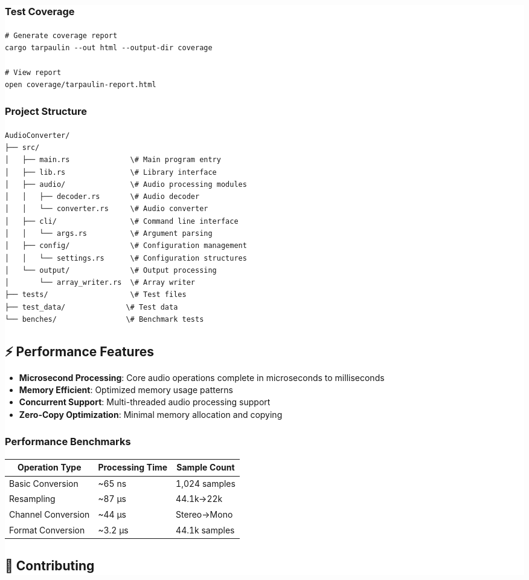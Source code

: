 ### Test Coverage

```
# Generate coverage report
cargo tarpaulin --out html --output-dir coverage

# View report
open coverage/tarpaulin-report.html
```

### Project Structure

```
AudioConverter/
├── src/
│   ├── main.rs              \# Main program entry
│   ├── lib.rs               \# Library interface
│   ├── audio/               \# Audio processing modules
│   │   ├── decoder.rs       \# Audio decoder
│   │   └── converter.rs     \# Audio converter
│   ├── cli/                 \# Command line interface
│   │   └── args.rs          \# Argument parsing
│   ├── config/              \# Configuration management
│   │   └── settings.rs      \# Configuration structures
│   └── output/              \# Output processing
│       └── array_writer.rs  \# Array writer
├── tests/                   \# Test files
├── test_data/              \# Test data
└── benches/                \# Benchmark tests
```

## ⚡ Performance Features

- **Microsecond Processing**: Core audio operations complete in microseconds to milliseconds
- **Memory Efficient**: Optimized memory usage patterns
- **Concurrent Support**: Multi-threaded audio processing support
- **Zero-Copy Optimization**: Minimal memory allocation and copying

### Performance Benchmarks

| Operation Type | Processing Time | Sample Count |
|----------------|----------------|--------------|
| Basic Conversion | ~65 ns | 1,024 samples |
| Resampling | ~87 μs | 44.1k→22k |
| Channel Conversion | ~44 μs | Stereo→Mono |
| Format Conversion | ~3.2 μs | 44.1k samples |

## 🤝 Contributing
